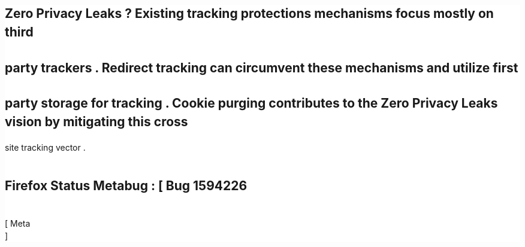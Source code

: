 Zero
Privacy
Leaks
?
Existing
tracking
protections
mechanisms
focus
mostly
on
third
-
party
trackers
.
Redirect
tracking
can
circumvent
these
mechanisms
and
utilize
first
-
party
storage
for
tracking
.
Cookie
purging
contributes
to
the
Zero
Privacy
Leaks
vision
by
mitigating
this
cross
-
site
tracking
vector
.
#
#
Firefox
Status
Metabug
:
[
Bug
1594226
-
\
[
Meta
\
]
